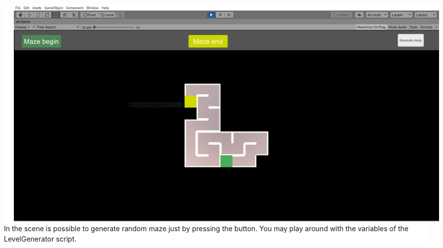  <img src="_img/scene_procedural.PNG" width="1800"  style="align: left" hspace="20">
</div>
In the scene is possible to generate random maze just by pressing the button.
You may play around with the variables of the LevelGenerator script.
